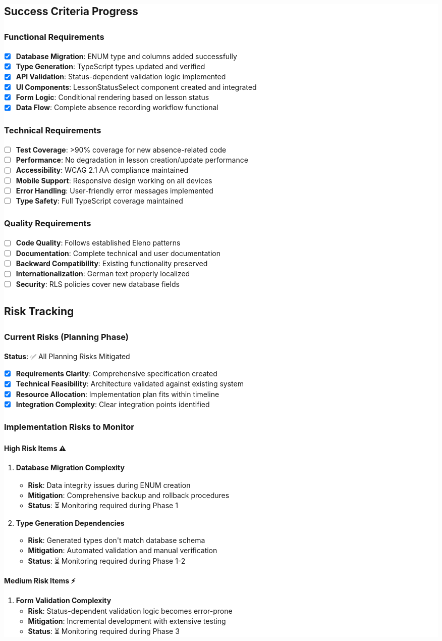 ## Success Criteria Progress

### Functional Requirements
- [x] **Database Migration**: ENUM type and columns added successfully
- [x] **Type Generation**: TypeScript types updated and verified
- [x] **API Validation**: Status-dependent validation logic implemented
- [x] **UI Components**: LessonStatusSelect component created and integrated
- [x] **Form Logic**: Conditional rendering based on lesson status
- [x] **Data Flow**: Complete absence recording workflow functional

### Technical Requirements
- [ ] **Test Coverage**: >90% coverage for new absence-related code
- [ ] **Performance**: No degradation in lesson creation/update performance
- [ ] **Accessibility**: WCAG 2.1 AA compliance maintained
- [ ] **Mobile Support**: Responsive design working on all devices
- [ ] **Error Handling**: User-friendly error messages implemented
- [ ] **Type Safety**: Full TypeScript coverage maintained

### Quality Requirements
- [ ] **Code Quality**: Follows established Eleno patterns
- [ ] **Documentation**: Complete technical and user documentation
- [ ] **Backward Compatibility**: Existing functionality preserved
- [ ] **Internationalization**: German text properly localized
- [ ] **Security**: RLS policies cover new database fields

## Risk Tracking

### Current Risks (Planning Phase)
**Status**: ✅ All Planning Risks Mitigated

- [x] **Requirements Clarity**: Comprehensive specification created
- [x] **Technical Feasibility**: Architecture validated against existing system
- [x] **Resource Allocation**: Implementation plan fits within timeline
- [x] **Integration Complexity**: Clear integration points identified

### Implementation Risks to Monitor

#### High Risk Items ⚠️
1. **Database Migration Complexity**
   - **Risk**: Data integrity issues during ENUM creation
   - **Mitigation**: Comprehensive backup and rollback procedures
   - **Status**: ⏳ Monitoring required during Phase 1

2. **Type Generation Dependencies**
   - **Risk**: Generated types don't match database schema
   - **Mitigation**: Automated validation and manual verification
   - **Status**: ⏳ Monitoring required during Phase 1-2

#### Medium Risk Items ⚡
1. **Form Validation Complexity**
   - **Risk**: Status-dependent validation logic becomes error-prone
   - **Mitigation**: Incremental development with extensive testing
   - **Status**: ⏳ Monitoring required during Phase 3
